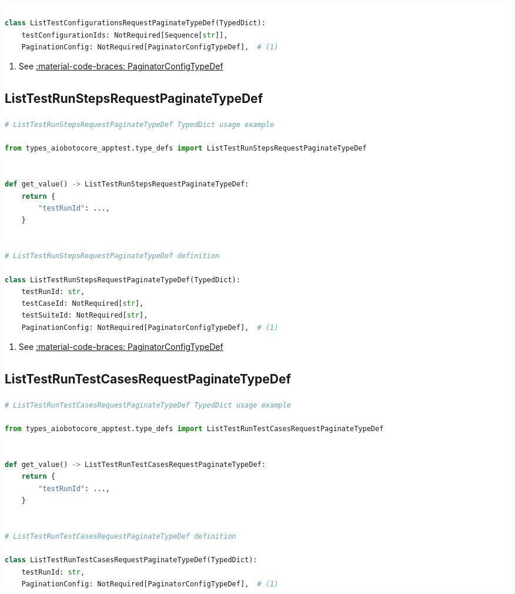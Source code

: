 ```python

class ListTestConfigurationsRequestPaginateTypeDef(TypedDict):
    testConfigurationIds: NotRequired[Sequence[str]],
    PaginationConfig: NotRequired[PaginatorConfigTypeDef],  # (1)
```

1. See [:material-code-braces: PaginatorConfigTypeDef](./type_defs.md#paginatorconfigtypedef) 
## ListTestRunStepsRequestPaginateTypeDef

```python
# ListTestRunStepsRequestPaginateTypeDef TypedDict usage example

from types_aiobotocore_apptest.type_defs import ListTestRunStepsRequestPaginateTypeDef


def get_value() -> ListTestRunStepsRequestPaginateTypeDef:
    return {
        "testRunId": ...,
    }


# ListTestRunStepsRequestPaginateTypeDef definition

class ListTestRunStepsRequestPaginateTypeDef(TypedDict):
    testRunId: str,
    testCaseId: NotRequired[str],
    testSuiteId: NotRequired[str],
    PaginationConfig: NotRequired[PaginatorConfigTypeDef],  # (1)
```

1. See [:material-code-braces: PaginatorConfigTypeDef](./type_defs.md#paginatorconfigtypedef) 
## ListTestRunTestCasesRequestPaginateTypeDef

```python
# ListTestRunTestCasesRequestPaginateTypeDef TypedDict usage example

from types_aiobotocore_apptest.type_defs import ListTestRunTestCasesRequestPaginateTypeDef


def get_value() -> ListTestRunTestCasesRequestPaginateTypeDef:
    return {
        "testRunId": ...,
    }


# ListTestRunTestCasesRequestPaginateTypeDef definition

class ListTestRunTestCasesRequestPaginateTypeDef(TypedDict):
    testRunId: str,
    PaginationConfig: NotRequired[PaginatorConfigTypeDef],  # (1)
```
